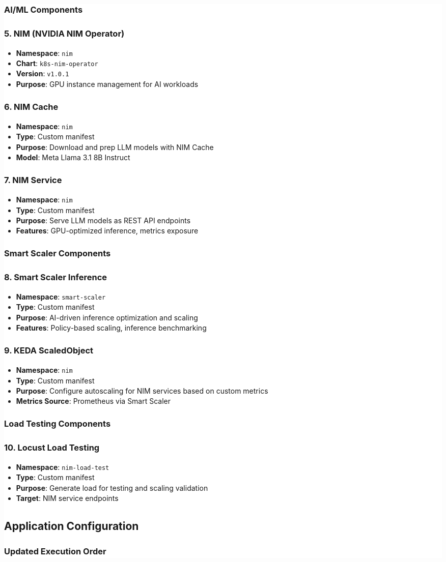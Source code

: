 ### AI/ML Components

### 5. NIM (NVIDIA NIM Operator)

- **Namespace**: `nim`
- **Chart**: `k8s-nim-operator`
- **Version**: `v1.0.1`
- **Purpose**: GPU instance management for AI workloads

### 6. NIM Cache

- **Namespace**: `nim`
- **Type**: Custom manifest
- **Purpose**: Download and prep LLM models with NIM Cache
- **Model**: Meta Llama 3.1 8B Instruct

### 7. NIM Service

- **Namespace**: `nim`
- **Type**: Custom manifest
- **Purpose**: Serve LLM models as REST API endpoints
- **Features**: GPU-optimized inference, metrics exposure

### Smart Scaler Components

### 8. Smart Scaler Inference

- **Namespace**: `smart-scaler`
- **Type**: Custom manifest
- **Purpose**: AI-driven inference optimization and scaling
- **Features**: Policy-based scaling, inference benchmarking

### 9. KEDA ScaledObject

- **Namespace**: `nim`
- **Type**: Custom manifest
- **Purpose**: Configure autoscaling for NIM services based on custom metrics
- **Metrics Source**: Prometheus via Smart Scaler

### Load Testing Components

### 10. Locust Load Testing

- **Namespace**: `nim-load-test`
- **Type**: Custom manifest
- **Purpose**: Generate load for testing and scaling validation
- **Target**: NIM service endpoints

## Application Configuration

### Updated Execution Order
